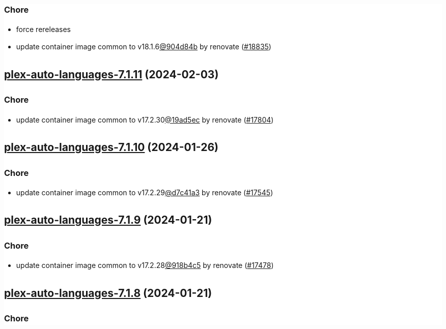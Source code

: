 ### Chore



- force rereleases

- update container image common to v18.1.6[@904d84b](https://github.com/904d84b) by renovate ([#18835](https://github.com/truecharts/charts/issues/18835))










## [plex-auto-languages-7.1.11](https://github.com/truecharts/charts/compare/plex-auto-languages-7.1.10...plex-auto-languages-7.1.11) (2024-02-03)

### Chore



- update container image common to v17.2.30[@19ad5ec](https://github.com/19ad5ec) by renovate ([#17804](https://github.com/truecharts/charts/issues/17804))


## [plex-auto-languages-7.1.10](https://github.com/truecharts/charts/compare/plex-auto-languages-7.1.9...plex-auto-languages-7.1.10) (2024-01-26)

### Chore



- update container image common to v17.2.29[@d7c41a3](https://github.com/d7c41a3) by renovate ([#17545](https://github.com/truecharts/charts/issues/17545))


## [plex-auto-languages-7.1.9](https://github.com/truecharts/charts/compare/plex-auto-languages-7.1.8...plex-auto-languages-7.1.9) (2024-01-21)

### Chore



- update container image common to v17.2.28[@918b4c5](https://github.com/918b4c5) by renovate ([#17478](https://github.com/truecharts/charts/issues/17478))


## [plex-auto-languages-7.1.8](https://github.com/truecharts/charts/compare/plex-auto-languages-7.1.7...plex-auto-languages-7.1.8) (2024-01-21)

### Chore
